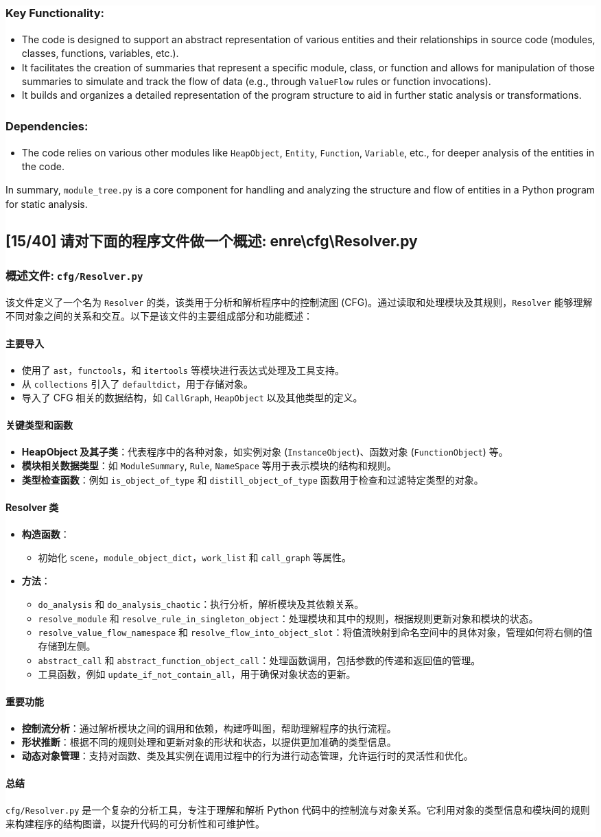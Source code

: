 ### Key Functionality:
- The code is designed to support an abstract representation of various entities and their relationships in source code (modules, classes, functions, variables, etc.).
- It facilitates the creation of summaries that represent a specific module, class, or function and allows for manipulation of those summaries to simulate and track the flow of data (e.g., through `ValueFlow` rules or function invocations).
- It builds and organizes a detailed representation of the program structure to aid in further static analysis or transformations.

### Dependencies:
- The code relies on various other modules like `HeapObject`, `Entity`, `Function`, `Variable`, etc., for deeper analysis of the entities in the code.

In summary, `module_tree.py` is a core component for handling and analyzing the structure and flow of entities in a Python program for static analysis.

## [15/40] 请对下面的程序文件做一个概述: enre\cfg\Resolver.py

### 概述文件: `cfg/Resolver.py`

该文件定义了一个名为 `Resolver` 的类，该类用于分析和解析程序中的控制流图 (CFG)。通过读取和处理模块及其规则，`Resolver` 能够理解不同对象之间的关系和交互。以下是该文件的主要组成部分和功能概述：

#### 主要导入
- 使用了 `ast`，`functools`，和 `itertools` 等模块进行表达式处理及工具支持。
- 从 `collections` 引入了 `defaultdict`，用于存储对象。
- 导入了 CFG 相关的数据结构，如 `CallGraph`, `HeapObject` 以及其他类型的定义。

#### 关键类型和函数
- **HeapObject 及其子类**：代表程序中的各种对象，如实例对象 (`InstanceObject`)、函数对象 (`FunctionObject`) 等。
- **模块相关数据类型**：如 `ModuleSummary`, `Rule`, `NameSpace` 等用于表示模块的结构和规则。
- **类型检查函数**：例如 `is_object_of_type` 和 `distill_object_of_type` 函数用于检查和过滤特定类型的对象。

#### Resolver 类
- **构造函数**：
  - 初始化 `scene`，`module_object_dict`，`work_list` 和 `call_graph` 等属性。

- **方法**：
  - `do_analysis` 和 `do_analysis_chaotic`：执行分析，解析模块及其依赖关系。
  - `resolve_module` 和 `resolve_rule_in_singleton_object`：处理模块和其中的规则，根据规则更新对象和模块的状态。
  - `resolve_value_flow_namespace` 和 `resolve_flow_into_object_slot`：将值流映射到命名空间中的具体对象，管理如何将右侧的值存储到左侧。
  - `abstract_call` 和 `abstract_function_object_call`：处理函数调用，包括参数的传递和返回值的管理。
  - 工具函数，例如 `update_if_not_contain_all`，用于确保对象状态的更新。

#### 重要功能
- **控制流分析**：通过解析模块之间的调用和依赖，构建呼叫图，帮助理解程序的执行流程。
- **形状推断**：根据不同的规则处理和更新对象的形状和状态，以提供更加准确的类型信息。
- **动态对象管理**：支持对函数、类及其实例在调用过程中的行为进行动态管理，允许运行时的灵活性和优化。

#### 总结
`cfg/Resolver.py` 是一个复杂的分析工具，专注于理解和解析 Python 代码中的控制流与对象关系。它利用对象的类型信息和模块间的规则来构建程序的结构图谱，以提升代码的可分析性和可维护性。
